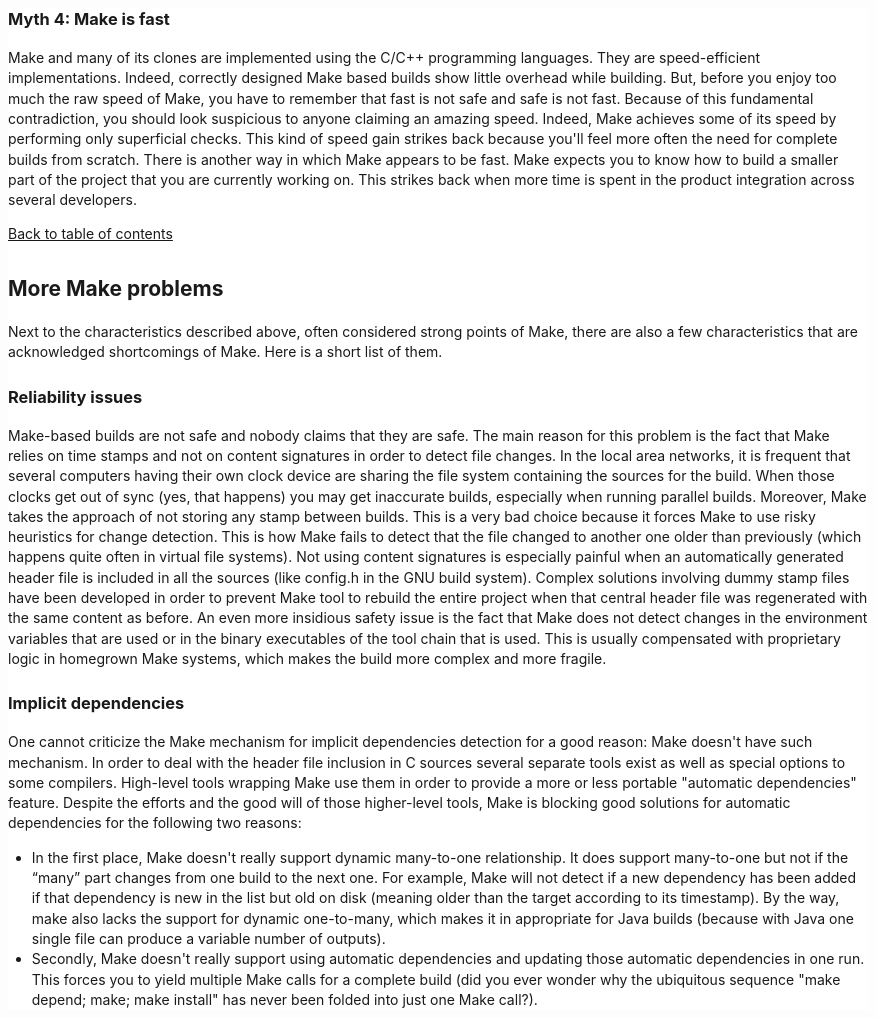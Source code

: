 
### Myth 4: Make is fast

Make and many of its clones are implemented using the C/C++ programming languages.  They are speed-efficient implementations.  Indeed, correctly designed Make based builds show little overhead while building. But, before you enjoy too much the raw speed of Make, you have to remember that fast is not safe and safe is not fast.  Because of this fundamental contradiction, you should look suspicious to anyone claiming an amazing speed.  Indeed, Make achieves some of its speed by performing only superficial checks.  This kind of speed gain strikes back because you'll feel more often the need for complete builds from scratch. There is another way in which Make appears to be fast.  Make expects you to know how to build a smaller part of the project that you are currently working on.  This strikes back when more time is spent in the product integration across several developers. 

[Back to table of contents](FromMakeToScons) 


## More Make problems

Next to the characteristics described above, often considered strong points of Make, there are also a few characteristics that are acknowledged shortcomings of Make.  Here is a short list of them. 


### Reliability issues

Make-based builds are not safe and nobody claims that they are safe.  The main reason for this problem is the fact that Make relies on time stamps and not on content signatures in order to detect file changes.  In the local area networks, it is frequent that several computers having their own clock device are sharing the file system containing the sources for the build.  When those clocks get out of sync (yes, that happens) you may get inaccurate builds, especially when running parallel builds.  Moreover, Make takes the approach of not storing any stamp between builds.  This is a very bad choice because it forces Make to use risky heuristics for change detection.  This is how Make fails to detect that the file changed to another one older than previously (which happens quite often in virtual file systems). Not using content signatures is especially painful when an automatically generated header file is included in all the sources (like config.h in the GNU build system).  Complex solutions involving dummy stamp files have been developed in order to prevent Make tool to rebuild the entire project when that central header file was regenerated with the same content as before. An even more insidious safety issue is the fact that Make does not detect changes in the environment variables that are used or in the binary executables of the tool chain that is used.  This is usually compensated with proprietary logic in homegrown Make systems, which makes the build more complex and more fragile. 


### Implicit dependencies

One cannot criticize the Make mechanism for implicit dependencies detection for a good reason: Make doesn't have such mechanism.  In order to deal with the header file inclusion in C sources several separate tools exist as well as special options to some compilers.  High-level tools wrapping Make use them in order to provide a more or less portable "automatic dependencies" feature.  Despite the efforts and the good will of those higher-level tools, Make is blocking good solutions for automatic dependencies for the following two reasons: 

* In the first place, Make doesn't really support dynamic many-to-one relationship.  It does support many-to-one but not if the “many” part changes from one build to the next one.  For example, Make will not detect if a new dependency has been added if that dependency is new in the list but old on disk (meaning older than the target according to its timestamp). By the way, make also lacks the support for dynamic one-to-many, which makes it in appropriate for Java builds (because with Java one single file can produce a variable number of outputs). 
* Secondly, Make doesn't really support using automatic dependencies and updating those automatic dependencies in one run.  This forces you to yield multiple Make calls for a complete build (did you ever wonder why the ubiquitous sequence "make depend; make; make install" has never been folded into just one Make call?). 
